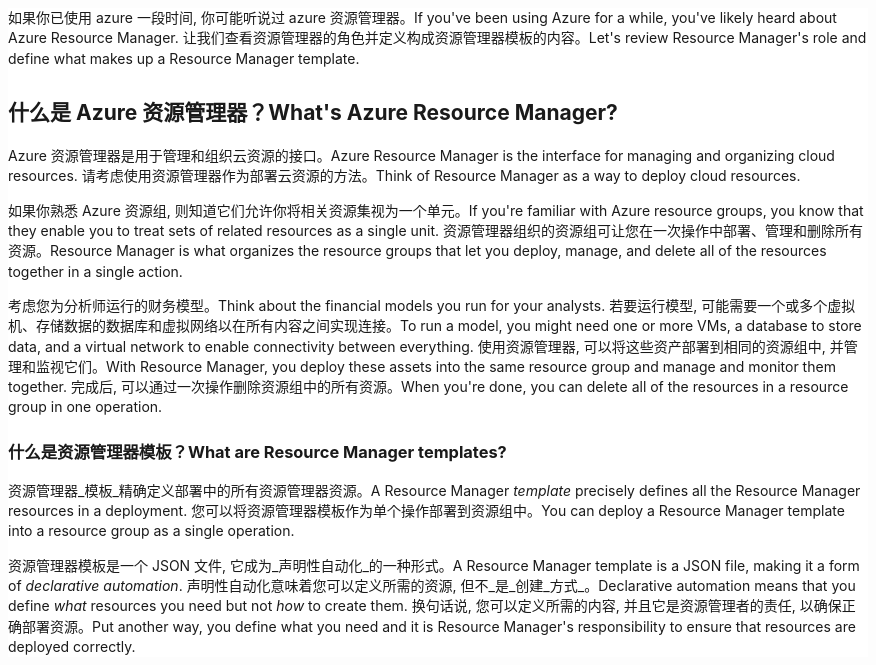 <span data-ttu-id="96794-101">如果你已使用 azure 一段时间, 你可能听说过 azure 资源管理器。</span><span class="sxs-lookup"><span data-stu-id="96794-101">If you've been using Azure for a while, you've likely heard about Azure Resource Manager.</span></span> <span data-ttu-id="96794-102">让我们查看资源管理器的角色并定义构成资源管理器模板的内容。</span><span class="sxs-lookup"><span data-stu-id="96794-102">Let's review Resource Manager's role and define what makes up a Resource Manager template.</span></span>

## <a name="whats-azure-resource-manager"></a><span data-ttu-id="96794-103">什么是 Azure 资源管理器？</span><span class="sxs-lookup"><span data-stu-id="96794-103">What's Azure Resource Manager?</span></span>

<span data-ttu-id="96794-104">Azure 资源管理器是用于管理和组织云资源的接口。</span><span class="sxs-lookup"><span data-stu-id="96794-104">Azure Resource Manager is the interface for managing and organizing cloud resources.</span></span> <span data-ttu-id="96794-105">请考虑使用资源管理器作为部署云资源的方法。</span><span class="sxs-lookup"><span data-stu-id="96794-105">Think of Resource Manager as a way to deploy cloud resources.</span></span>

<span data-ttu-id="96794-106">如果你熟悉 Azure 资源组, 则知道它们允许你将相关资源集视为一个单元。</span><span class="sxs-lookup"><span data-stu-id="96794-106">If you're familiar with Azure resource groups, you know that they enable you to treat sets of related resources as a single unit.</span></span> <span data-ttu-id="96794-107">资源管理器组织的资源组可让您在一次操作中部署、管理和删除所有资源。</span><span class="sxs-lookup"><span data-stu-id="96794-107">Resource Manager is what organizes the resource groups that let you deploy, manage, and delete all of the resources together in a single action.</span></span>

<span data-ttu-id="96794-108">考虑您为分析师运行的财务模型。</span><span class="sxs-lookup"><span data-stu-id="96794-108">Think about the financial models you run for your analysts.</span></span> <span data-ttu-id="96794-109">若要运行模型, 可能需要一个或多个虚拟机、存储数据的数据库和虚拟网络以在所有内容之间实现连接。</span><span class="sxs-lookup"><span data-stu-id="96794-109">To run a model, you might need one or more VMs, a database to store data, and a virtual network to enable connectivity between everything.</span></span> <span data-ttu-id="96794-110">使用资源管理器, 可以将这些资产部署到相同的资源组中, 并管理和监视它们。</span><span class="sxs-lookup"><span data-stu-id="96794-110">With Resource Manager, you deploy these assets into the same resource group and manage and monitor them together.</span></span> <span data-ttu-id="96794-111">完成后, 可以通过一次操作删除资源组中的所有资源。</span><span class="sxs-lookup"><span data-stu-id="96794-111">When you're done, you can delete all of the resources in a resource group in one operation.</span></span>

### <a name="what-are-resource-manager-templates"></a><span data-ttu-id="96794-112">什么是资源管理器模板？</span><span class="sxs-lookup"><span data-stu-id="96794-112">What are Resource Manager templates?</span></span>

<span data-ttu-id="96794-113">资源管理器_模板_精确定义部署中的所有资源管理器资源。</span><span class="sxs-lookup"><span data-stu-id="96794-113">A Resource Manager _template_ precisely defines all the Resource Manager resources in a deployment.</span></span> <span data-ttu-id="96794-114">您可以将资源管理器模板作为单个操作部署到资源组中。</span><span class="sxs-lookup"><span data-stu-id="96794-114">You can deploy a Resource Manager template into a resource group as a single operation.</span></span>

<span data-ttu-id="96794-115">资源管理器模板是一个 JSON 文件, 它成为_声明性自动化_的一种形式。</span><span class="sxs-lookup"><span data-stu-id="96794-115">A Resource Manager template is a JSON file, making it a form of _declarative automation_.</span></span> <span data-ttu-id="96794-116">声明性自动化意味着您可以定义所需的资源, 但不_是_创建_方式_。</span><span class="sxs-lookup"><span data-stu-id="96794-116">Declarative automation means that you define _what_ resources you need but not _how_ to create them.</span></span> <span data-ttu-id="96794-117">换句话说, 您可以定义所需的内容, 并且它是资源管理者的责任, 以确保正确部署资源。</span><span class="sxs-lookup"><span data-stu-id="96794-117">Put another way, you define what you need and it is Resource Manager's responsibility to ensure that resources are deployed correctly.</span></span>
